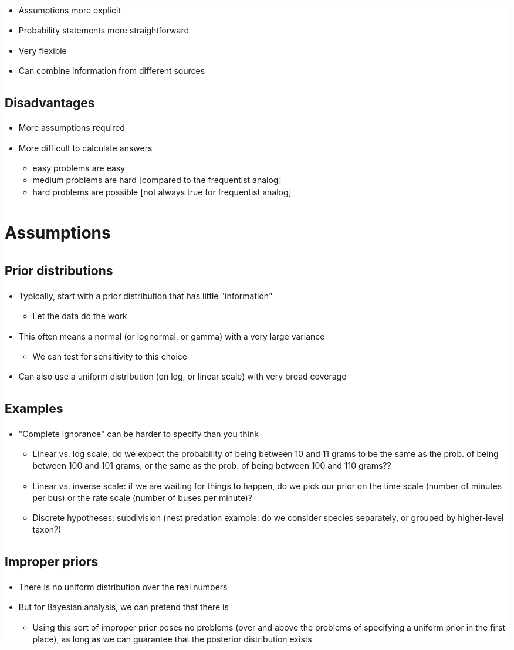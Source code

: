 * Assumptions more explicit

* Probability statements more straightforward

* Very flexible

* Can combine information from different sources

## Disadvantages

* More assumptions required

* More difficult to calculate answers
	* easy problems are easy
	* medium problems are hard [compared to the frequentist analog]
	* hard problems are possible [not always true for frequentist analog]

# Assumptions

## Prior distributions

* Typically, start with a prior distribution that has little
	"information"
	* Let the data do the work

* This often means a normal (or lognormal, or gamma) with a very large
	variance
	* We can test for sensitivity to this choice

* Can also use a uniform distribution (on log, or linear scale) with
	 very broad coverage

## Examples

* "Complete ignorance" can be harder to specify than you think

	* Linear vs. log scale: do we expect the probability of being
	     between 10 and 11 grams to be the same as the prob. of being
	     between 100 and 101 grams, or the same as the prob. of being
	     between 100 and 110 grams??

	* Linear vs. inverse scale: if we are waiting for things to happen, do we pick our prior on the time scale (number of minutes per bus) or the rate scale (number of buses per minute)?

	* Discrete hypotheses: subdivision (nest predation example: do we
	     consider species separately, or grouped by higher-level taxon?)

## Improper priors

* There is no uniform distribution over the real numbers

* But for Bayesian analysis, we can pretend that there is

	* Using this sort of improper prior poses no problems (over and above the problems of specifying a uniform prior in the first place), as long as we can guarantee that the posterior distribution exists
